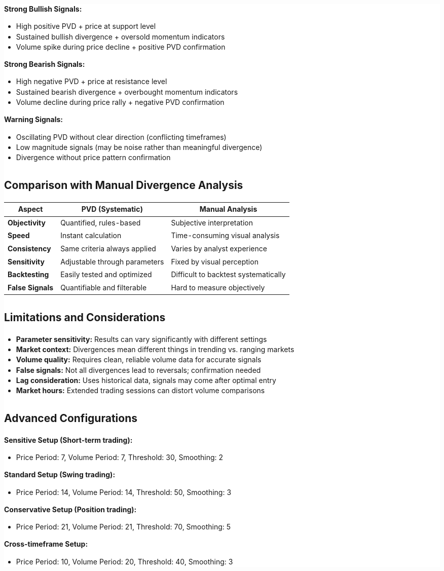 **Strong Bullish Signals:**
- High positive PVD + price at support level
- Sustained bullish divergence + oversold momentum indicators
- Volume spike during price decline + positive PVD confirmation

**Strong Bearish Signals:**
- High negative PVD + price at resistance level
- Sustained bearish divergence + overbought momentum indicators
- Volume decline during price rally + negative PVD confirmation

**Warning Signals:**
- Oscillating PVD without clear direction (conflicting timeframes)
- Low magnitude signals (may be noise rather than meaningful divergence)
- Divergence without price pattern confirmation

## Comparison with Manual Divergence Analysis

| Aspect | PVD (Systematic) | Manual Analysis |
|--------|------------------|-----------------|
| **Objectivity** | Quantified, rules-based | Subjective interpretation |
| **Speed** | Instant calculation | Time-consuming visual analysis |
| **Consistency** | Same criteria always applied | Varies by analyst experience |
| **Sensitivity** | Adjustable through parameters | Fixed by visual perception |
| **Backtesting** | Easily tested and optimized | Difficult to backtest systematically |
| **False Signals** | Quantifiable and filterable | Hard to measure objectively |

## Limitations and Considerations

* **Parameter sensitivity:** Results can vary significantly with different settings
* **Market context:** Divergences mean different things in trending vs. ranging markets
* **Volume quality:** Requires clean, reliable volume data for accurate signals
* **False signals:** Not all divergences lead to reversals; confirmation needed
* **Lag consideration:** Uses historical data, signals may come after optimal entry
* **Market hours:** Extended trading sessions can distort volume comparisons

## Advanced Configurations

**Sensitive Setup (Short-term trading):**
- Price Period: 7, Volume Period: 7, Threshold: 30, Smoothing: 2

**Standard Setup (Swing trading):**
- Price Period: 14, Volume Period: 14, Threshold: 50, Smoothing: 3

**Conservative Setup (Position trading):**
- Price Period: 21, Volume Period: 21, Threshold: 70, Smoothing: 5

**Cross-timeframe Setup:**
- Price Period: 10, Volume Period: 20, Threshold: 40, Smoothing: 3
